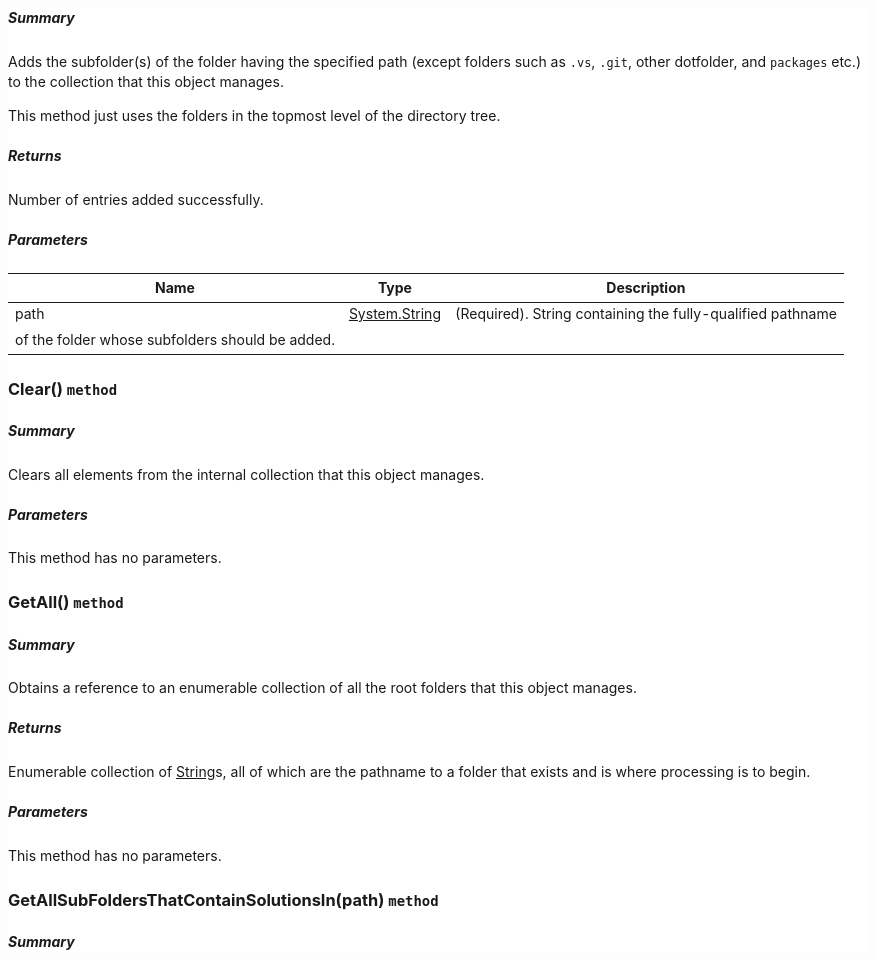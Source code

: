 ##### Summary

Adds the subfolder(s) of the folder having the specified path (except folders
such as `.vs`, `.git`, other dotfolder, and `packages` etc.) to
the collection that this object manages.



This method just uses the folders in the topmost level of the directory tree.

##### Returns

Number of entries added successfully.

##### Parameters

| Name | Type | Description |
| ---- | ---- | ----------- |
| path | [System.String](http://msdn.microsoft.com/query/dev14.query?appId=Dev14IDEF1&l=EN-US&k=k:System.String 'System.String') | (Required). String containing the fully-qualified pathname
of the folder whose subfolders should be added. |

<a name='M-MFR-Managers-RootFolders-RootFolderPathManager-Clear'></a>
### Clear() `method`

##### Summary

Clears all elements from the internal collection that this object manages.

##### Parameters

This method has no parameters.

<a name='M-MFR-Managers-RootFolders-RootFolderPathManager-GetAll'></a>
### GetAll() `method`

##### Summary

Obtains a reference to an enumerable collection of all the root folders that
this object manages.

##### Returns

Enumerable collection of [String](http://msdn.microsoft.com/query/dev14.query?appId=Dev14IDEF1&l=EN-US&k=k:System.String 'System.String')s, all of which
are the pathname to a folder that exists and is where processing is to begin.

##### Parameters

This method has no parameters.

<a name='M-MFR-Managers-RootFolders-RootFolderPathManager-GetAllSubFoldersThatContainSolutionsIn-System-String-'></a>
### GetAllSubFoldersThatContainSolutionsIn(path) `method`

##### Summary
